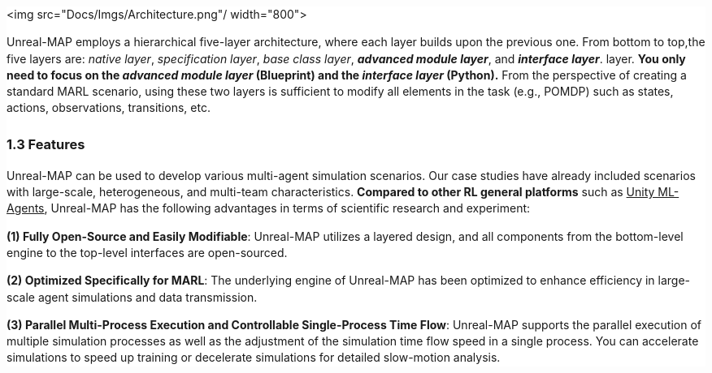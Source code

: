 <img src="Docs/Imgs/Architecture.png"/ width="800"> 
</div>

Unreal-MAP employs a hierarchical five-layer architecture,
where each layer builds upon the previous one. From bottom
to top,the five layers are: *native layer*, *specification layer*, *base class layer*, ***advanced module layer***, and ***interface layer***.
layer. **You only need to focus on the *advanced module layer* (Blueprint) and the *interface layer* (Python).** 
From the perspective of creating a standard MARL scenario, using these two layers is sufficient to modify all elements in the task (e.g., POMDP) such as states, actions, observations, transitions, etc.

### 1.3 Features

Unreal-MAP can be used to develop various multi-agent simulation scenarios. Our case studies have already included scenarios with large-scale, heterogeneous, and multi-team characteristics.
**Compared to other RL general platforms** such as [Unity ML-Agents](https://unity-technologies.github.io/ml-agents/), Unreal-MAP has the following advantages in terms of scientific research and experiment:

**(1) Fully Open-Source and Easily Modifiable**: Unreal-MAP utilizes a layered design, and all components from the bottom-level engine to the top-level interfaces are open-sourced.

**(2) Optimized Specifically for MARL**: The underlying engine of Unreal-MAP has been optimized to enhance efficiency in large-scale agent simulations and data transmission. 

**(3) Parallel Multi-Process Execution and Controllable Single-Process Time Flow**: Unreal-MAP supports the parallel execution of multiple simulation processes as well as the adjustment of the simulation time flow speed in a single process. You can accelerate simulations to speed up training or decelerate simulations for detailed slow-motion analysis.
